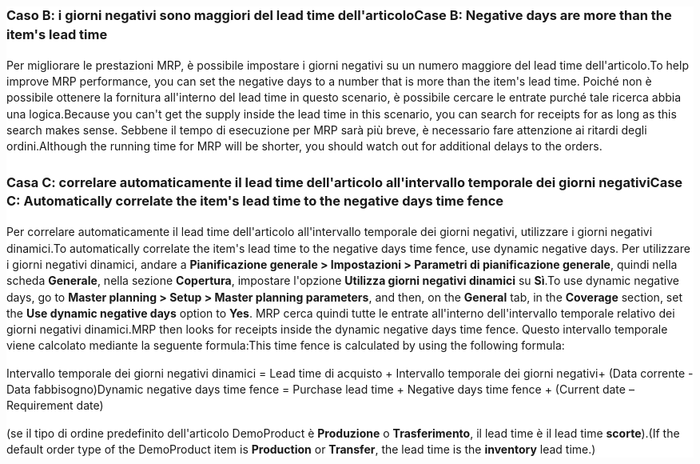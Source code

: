 ### <a name="case-b-negative-days-are-more-than-the-items-lead-time"></a><span data-ttu-id="31eb8-137">Caso B: i giorni negativi sono maggiori del lead time dell'articolo</span><span class="sxs-lookup"><span data-stu-id="31eb8-137">Case B: Negative days are more than the item's lead time</span></span>

<span data-ttu-id="31eb8-138">Per migliorare le prestazioni MRP, è possibile impostare i giorni negativi su un numero maggiore del lead time dell'articolo.</span><span class="sxs-lookup"><span data-stu-id="31eb8-138">To help improve MRP performance, you can set the negative days to a number that is more than the item's lead time.</span></span> <span data-ttu-id="31eb8-139">Poiché non è possibile ottenere la fornitura all'interno del lead time in questo scenario, è possibile cercare le entrate purché tale ricerca abbia una logica.</span><span class="sxs-lookup"><span data-stu-id="31eb8-139">Because you can't get the supply inside the lead time in this scenario, you can search for receipts for as long as this search makes sense.</span></span> <span data-ttu-id="31eb8-140">Sebbene il tempo di esecuzione per MRP sarà più breve, è necessario fare attenzione ai ritardi degli ordini.</span><span class="sxs-lookup"><span data-stu-id="31eb8-140">Although the running time for MRP will be shorter, you should watch out for additional delays to the orders.</span></span>

### <a name="case-c-automatically-correlate-the-items-lead-time-to-the-negative-days-time-fence"></a><span data-ttu-id="31eb8-141">Casa C: correlare automaticamente il lead time dell'articolo all'intervallo temporale dei giorni negativi</span><span class="sxs-lookup"><span data-stu-id="31eb8-141">Case C: Automatically correlate the item's lead time to the negative days time fence</span></span>

<span data-ttu-id="31eb8-142">Per correlare automaticamente il lead time dell'articolo all'intervallo temporale dei giorni negativi, utilizzare i giorni negativi dinamici.</span><span class="sxs-lookup"><span data-stu-id="31eb8-142">To automatically correlate the item's lead time to the negative days time fence, use dynamic negative days.</span></span> <span data-ttu-id="31eb8-143">Per utilizzare i giorni negativi dinamici, andare a **Pianificazione generale \> Impostazioni \> Parametri di pianificazione generale**, quindi nella scheda **Generale**, nella sezione **Copertura**, impostare l'opzione **Utilizza giorni negativi dinamici** su **Sì**.</span><span class="sxs-lookup"><span data-stu-id="31eb8-143">To use dynamic negative days, go to **Master planning \> Setup \> Master planning parameters**, and then, on the **General** tab, in the **Coverage** section, set the **Use dynamic negative days** option to **Yes**.</span></span> <span data-ttu-id="31eb8-144">MRP cerca quindi tutte le entrate all'interno dell'intervallo temporale relativo dei giorni negativi dinamici.</span><span class="sxs-lookup"><span data-stu-id="31eb8-144">MRP then looks for receipts inside the dynamic negative days time fence.</span></span> <span data-ttu-id="31eb8-145">Questo intervallo temporale viene calcolato mediante la seguente formula:</span><span class="sxs-lookup"><span data-stu-id="31eb8-145">This time fence is calculated by using the following formula:</span></span>

<span data-ttu-id="31eb8-146">Intervallo temporale dei giorni negativi dinamici = Lead time di acquisto + Intervallo temporale dei giorni negativi+ (Data corrente - Data fabbisogno)</span><span class="sxs-lookup"><span data-stu-id="31eb8-146">Dynamic negative days time fence = Purchase lead time + Negative days time fence + (Current date – Requirement date)</span></span>

<span data-ttu-id="31eb8-147">(se il tipo di ordine predefinito dell'articolo DemoProduct è **Produzione** o **Trasferimento**, il lead time è il lead time **scorte**).</span><span class="sxs-lookup"><span data-stu-id="31eb8-147">(If the default order type of the DemoProduct item is **Production** or **Transfer**, the lead time is the **inventory** lead time.)</span></span>

